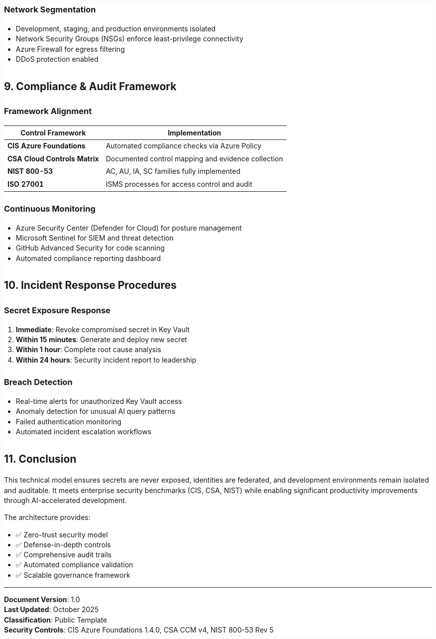 ### Network Segmentation
- Development, staging, and production environments isolated
- Network Security Groups (NSGs) enforce least-privilege connectivity
- Azure Firewall for egress filtering
- DDoS protection enabled

## 9. Compliance & Audit Framework

### Framework Alignment
| Control Framework | Implementation |
|------------------|----------------|
| **CIS Azure Foundations** | Automated compliance checks via Azure Policy |
| **CSA Cloud Controls Matrix** | Documented control mapping and evidence collection |
| **NIST 800-53** | AC, AU, IA, SC families fully implemented |
| **ISO 27001** | ISMS processes for access control and audit |

### Continuous Monitoring
- Azure Security Center (Defender for Cloud) for posture management
- Microsoft Sentinel for SIEM and threat detection
- GitHub Advanced Security for code scanning
- Automated compliance reporting dashboard

## 10. Incident Response Procedures

### Secret Exposure Response
1. **Immediate**: Revoke compromised secret in Key Vault
2. **Within 15 minutes**: Generate and deploy new secret
3. **Within 1 hour**: Complete root cause analysis
4. **Within 24 hours**: Security incident report to leadership

### Breach Detection
- Real-time alerts for unauthorized Key Vault access
- Anomaly detection for unusual AI query patterns
- Failed authentication monitoring
- Automated incident escalation workflows

## 11. Conclusion

This technical model ensures secrets are never exposed, identities are federated, and development environments remain isolated and auditable. It meets enterprise security benchmarks (CIS, CSA, NIST) while enabling significant productivity improvements through AI-accelerated development.

The architecture provides:
- ✅ Zero-trust security model
- ✅ Defense-in-depth controls
- ✅ Comprehensive audit trails
- ✅ Automated compliance validation
- ✅ Scalable governance framework

---

**Document Version**: 1.0  
**Last Updated**: October 2025  
**Classification**: Public Template  
**Security Controls**: CIS Azure Foundations 1.4.0, CSA CCM v4, NIST 800-53 Rev 5

